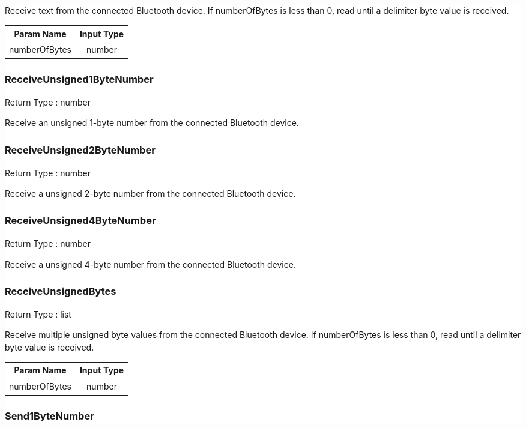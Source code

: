 Receive text from the connected Bluetooth device. If numberOfBytes is less than 0, read until a delimiter byte value is received.

|   Param Name  | Input Type |
| :-----------: | :--------: |
| numberOfBytes |   number   |

### ReceiveUnsigned1ByteNumber

<div block-type = "component_method" component-selector = "BluetoothServer" method-selector = "ReceiveUnsigned1ByteNumber" method-params = "" return-type = "number" id = "bluetoothserver-receiveunsigned1bytenumber"></div>

Return Type : number

Receive an unsigned 1-byte number from the connected Bluetooth device.

### ReceiveUnsigned2ByteNumber

<div block-type = "component_method" component-selector = "BluetoothServer" method-selector = "ReceiveUnsigned2ByteNumber" method-params = "" return-type = "number" id = "bluetoothserver-receiveunsigned2bytenumber"></div>

Return Type : number

Receive a unsigned 2-byte number from the connected Bluetooth device.

### ReceiveUnsigned4ByteNumber

<div block-type = "component_method" component-selector = "BluetoothServer" method-selector = "ReceiveUnsigned4ByteNumber" method-params = "" return-type = "number" id = "bluetoothserver-receiveunsigned4bytenumber"></div>

Return Type : number

Receive a unsigned 4-byte number from the connected Bluetooth device.

### ReceiveUnsignedBytes

<div block-type = "component_method" component-selector = "BluetoothServer" method-selector = "ReceiveUnsignedBytes" method-params = "numberOfBytes" return-type = "list" id = "bluetoothserver-receiveunsignedbytes"></div>

Return Type : list

Receive multiple unsigned byte values from the connected Bluetooth device. If numberOfBytes is less than 0, read until a delimiter byte value is received.

|   Param Name  | Input Type |
| :-----------: | :--------: |
| numberOfBytes |   number   |

### Send1ByteNumber

<div block-type = "component_method" component-selector = "BluetoothServer" method-selector = "Send1ByteNumber" method-params = "number" return-type = "undefined" id = "bluetoothserver-send1bytenumber"></div>

